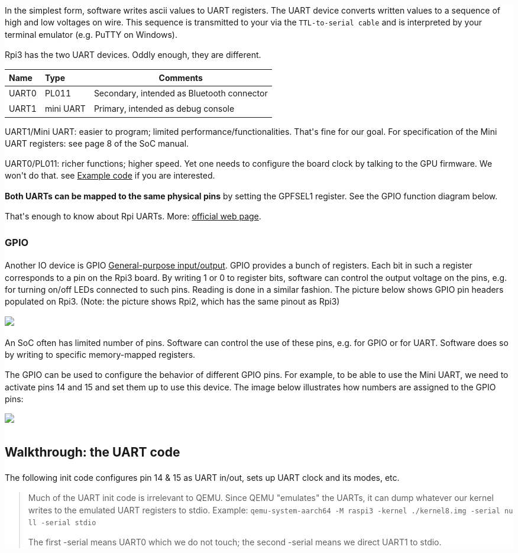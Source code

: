 In the simplest form, software writes ascii values to UART registers. The UART device converts written values to a sequence of high and low voltages on wire. This sequence is transmitted to your via the `TTL-to-serial cable` and is interpreted by your terminal emulator (e.g. PuTTY on Windows). 

Rpi3 has the two UART devices. Oddly enough, they are different. 

| Name  | Type      | Comments                                   |
| :---- | :-------- | ------------------------------------------ |
| UART0 | PL011     | Secondary, intended as Bluetooth connector |
| UART1 | mini UART | Primary, intended as debug console         |

UART1/Mini UART: easier to program; limited performance/functionalities. That's fine for our goal. For specification of the Mini UART registers: see page 8 of the SoC manual. 

UART0/PL011: richer functions; higher speed. Yet one needs to configure the board clock by talking to the GPU firmware. We won't do that. see [Example code](https://github.com/bztsrc/raspi3-tutorial/tree/master/05_uart0) if you are interested. 

**Both UARTs can be mapped to the same physical pins** by setting the GPFSEL1 register. See the GPIO function diagram below. 

That's enough to know about Rpi UARTs. More:  [official web page](https://www.raspberrypi.org/documentation/configuration/uart.md). 

### GPIO

Another IO device is GPIO [General-purpose input/output](https://en.wikipedia.org/wiki/General-purpose_input/output). GPIO provides a bunch of registers. Each bit in such a register corresponds to a pin on the Rpi3 board. By writing 1 or 0 to register bits, software can control the output voltage on the pins, e.g. for turning on/off LEDs connected to such pins. Reading is done in a similar fashion. The picture below shows GPIO pin headers populated on Rpi3. (Note: the picture shows Rpi2, which has the same pinout as Rpi3)

![](../images/gpio-pins.jpg)

An SoC often has limited number of pins. Software can control the use of these pins, e.g. for GPIO or for UART. Software does so by writing to specific memory-mapped registers. 

The GPIO can be used to configure the behavior of different GPIO pins. For example, to be able to use the Mini UART, we need to activate pins 14 and 15 and set them up to use this device. The image below illustrates how numbers are assigned to the GPIO pins:

![](../images/gpio-numbers.png)

## Walkthrough: the UART code

The following init code configures pin 14 & 15 as UART in/out, sets up UART clock and its modes, etc. 

> Much of the UART init code is irrelevant to QEMU. Since QEMU "emulates" the UARTs, it can dump whatever our kernel writes to the emulated UART registers to stdio. Example: ``qemu-system-aarch64 -M raspi3 -kernel ./kernel8.img -serial null -serial stdio``
>
> The first -serial means UART0 which we do not touch; the second -serial means we direct UART1 to stdio. 
